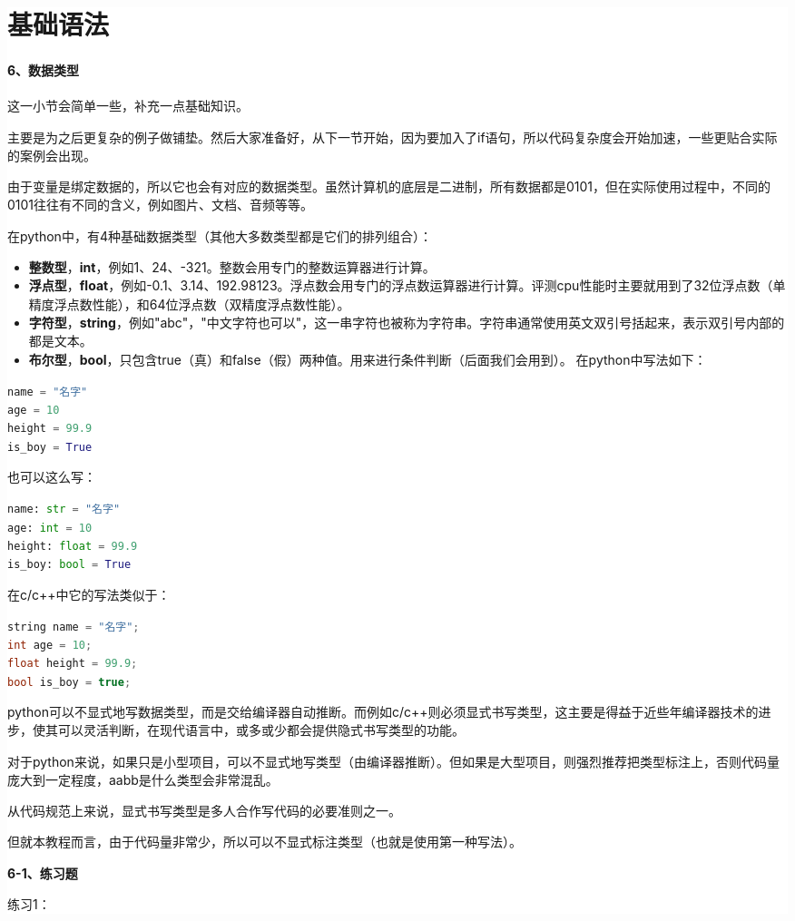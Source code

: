 # 基础语法

####

####

#### 6、数据类型

这一小节会简单一些，补充一点基础知识。

主要是为之后更复杂的例子做铺垫。然后大家准备好，从下一节开始，因为要加入了if语句，所以代码复杂度会开始加速，一些更贴合实际的案例会出现。

由于变量是绑定数据的，所以它也会有对应的数据类型。虽然计算机的底层是二进制，所有数据都是0101，但在实际使用过程中，不同的0101往往有不同的含义，例如图片、文档、音频等等。

在python中，有4种基础数据类型（其他大多数类型都是它们的排列组合）：

* **整数型**，**int**，例如1、24、-321。整数会用专门的整数运算器进行计算。
* **浮点型**，**float**，例如-0.1、3.14、192.98123。浮点数会用专门的浮点数运算器进行计算。评测cpu性能时主要就用到了32位浮点数（单精度浮点数性能），和64位浮点数（双精度浮点数性能）。
* **字符型**，**string**，例如"abc"，"中文字符也可以"，这一串字符也被称为字符串。字符串通常使用英文双引号括起来，表示双引号内部的都是文本。
* **布尔型**，**bool**，只包含true（真）和false（假）两种值。用来进行条件判断（后面我们会用到）。 在python中写法如下：

```python
name = "名字"
age = 10
height = 99.9
is_boy = True
```

也可以这么写：

```python
name: str = "名字"
age: int = 10
height: float = 99.9
is_boy: bool = True
```

在c/c++中它的写法类似于：

```c++
string name = "名字";
int age = 10;
float height = 99.9;
bool is_boy = true;
```

python可以不显式地写数据类型，而是交给编译器自动推断。而例如c/c++则必须显式书写类型，这主要是得益于近些年编译器技术的进步，使其可以灵活判断，在现代语言中，或多或少都会提供隐式书写类型的功能。

对于python来说，如果只是小型项目，可以不显式地写类型（由编译器推断）。但如果是大型项目，则强烈推荐把类型标注上，否则代码量庞大到一定程度，aabb是什么类型会非常混乱。

从代码规范上来说，显式书写类型是多人合作写代码的必要准则之一。

但就本教程而言，由于代码量非常少，所以可以不显式标注类型（也就是使用第一种写法）。

**6-1、练习题**

练习1：
